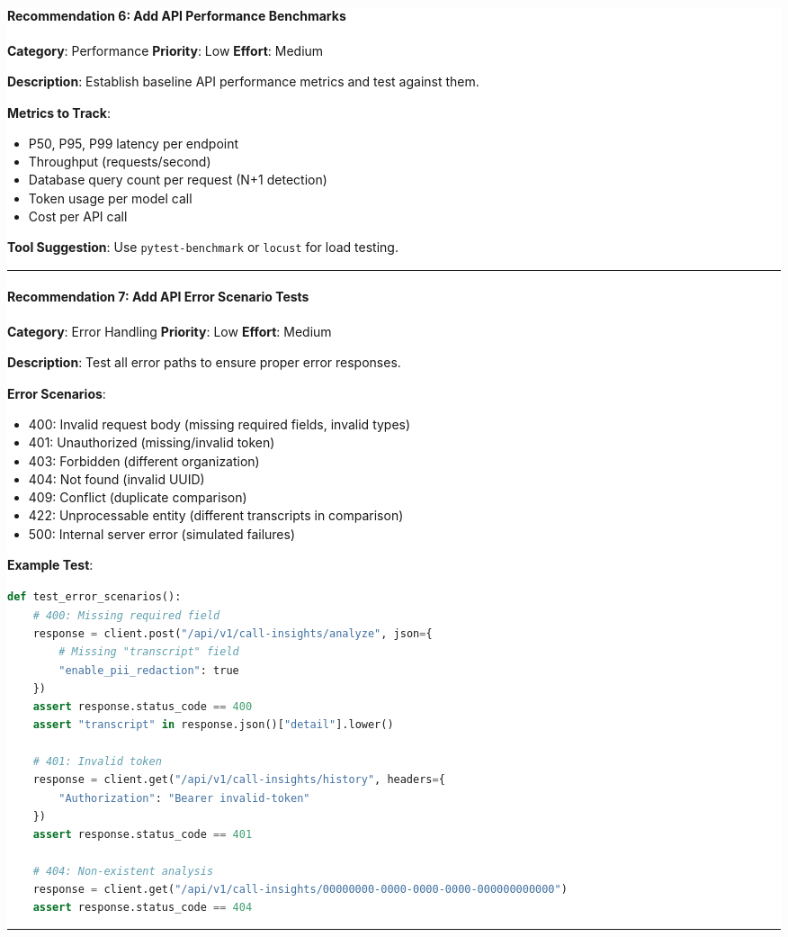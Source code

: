 #### Recommendation 6: Add API Performance Benchmarks
**Category**: Performance
**Priority**: Low
**Effort**: Medium

**Description**: Establish baseline API performance metrics and test against them.

**Metrics to Track**:
- P50, P95, P99 latency per endpoint
- Throughput (requests/second)
- Database query count per request (N+1 detection)
- Token usage per model call
- Cost per API call

**Tool Suggestion**: Use `pytest-benchmark` or `locust` for load testing.

---

#### Recommendation 7: Add API Error Scenario Tests
**Category**: Error Handling
**Priority**: Low
**Effort**: Medium

**Description**: Test all error paths to ensure proper error responses.

**Error Scenarios**:
- 400: Invalid request body (missing required fields, invalid types)
- 401: Unauthorized (missing/invalid token)
- 403: Forbidden (different organization)
- 404: Not found (invalid UUID)
- 409: Conflict (duplicate comparison)
- 422: Unprocessable entity (different transcripts in comparison)
- 500: Internal server error (simulated failures)

**Example Test**:
```python
def test_error_scenarios():
    # 400: Missing required field
    response = client.post("/api/v1/call-insights/analyze", json={
        # Missing "transcript" field
        "enable_pii_redaction": true
    })
    assert response.status_code == 400
    assert "transcript" in response.json()["detail"].lower()

    # 401: Invalid token
    response = client.get("/api/v1/call-insights/history", headers={
        "Authorization": "Bearer invalid-token"
    })
    assert response.status_code == 401

    # 404: Non-existent analysis
    response = client.get("/api/v1/call-insights/00000000-0000-0000-0000-000000000000")
    assert response.status_code == 404
```

---